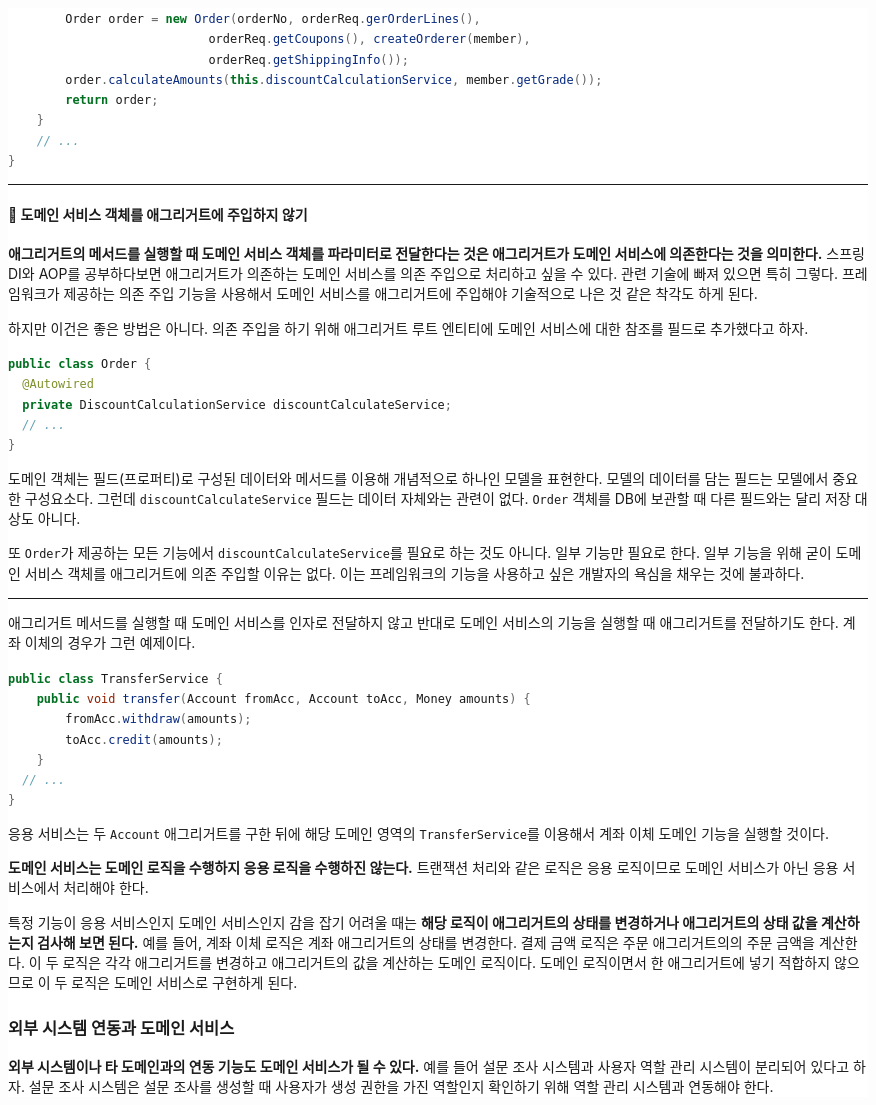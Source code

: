 ```java
		Order order = new Order(orderNo, orderReq.gerOrderLines(),
							orderReq.getCoupons(), createOrderer(member),
							orderReq.getShippingInfo());
		order.calculateAmounts(this.discountCalculationService, member.getGrade());
		return order;
	}
	// ...
}
```

---
#### 📌 도메인 서비스 객체를 애그리거트에 주입하지 않기
**애그리거트의 메서드를 실행할 때 도메인 서비스 객체를 파라미터로 전달한다는 것은 애그리거트가 도메인 서비스에 의존한다는 것을 의미한다.** 스프링 DI와 AOP를 공부하다보면 애그리거트가 의존하는 도메인 서비스를 의존 주입으로 처리하고 싶을 수 있다. 관련 기술에 빠져 있으면 특히 그렇다. 프레임워크가 제공하는 의존 주입 기능을 사용해서 도메인 서비스를 애그리거트에 주입해야 기술적으로 나은 것 같은 착각도 하게 된다.

하지만 이건은 좋은 방법은 아니다. 의존 주입을 하기 위해 애그리거트 루트 엔티티에 도메인 서비스에 대한 참조를 필드로 추가했다고 하자.

```java
public class Order {
  @Autowired
  private DiscountCalculationService discountCalculateService;
  // ...
}
```

도메인 객체는 필드(프로퍼티)로 구성된 데이터와 메서드를 이용해 개념적으로 하나인 모델을 표현한다. 모델의 데이터를 담는 필드는 모델에서 중요한 구성요소다. 그런데 `discountCalculateService` 필드는 데이터 자체와는 관련이 없다. `Order` 객체를 DB에 보관할 때 다른 필드와는 달리 저장 대상도 아니다.

또 `Order`가 제공하는 모든 기능에서 `discountCalculateService`를 필요로 하는 것도 아니다. 일부 기능만 필요로 한다. 일부 기능을 위해 굳이 도메인 서비스 객체를 애그리거트에 의존 주입할 이유는 없다. 이는 프레임워크의 기능을 사용하고 싶은 개발자의 욕심을 채우는 것에 불과하다.

---

애그리거트 메서드를 실행할 때 도메인 서비스를 인자로 전달하지 않고 반대로 도메인 서비스의 기능을 실행할 때 애그리거트를 전달하기도 한다. 계좌 이체의 경우가 그런 예제이다.

```java
public class TransferService {
	public void transfer(Account fromAcc, Account toAcc, Money amounts) {
		fromAcc.withdraw(amounts);
		toAcc.credit(amounts);
	}
  // ...
}
```

응용 서비스는 두 `Account` 애그리거트를 구한 뒤에 해당 도메인 영역의 `TransferService`를 이용해서 계좌 이체 도메인 기능을 실행할 것이다.

**도메인 서비스는 도메인 로직을 수행하지 응용 로직을 수행하진 않는다.** 트랜잭션 처리와 같은 로직은 응용 로직이므로 도메인 서비스가 아닌 응용 서비스에서 처리해야 한다.

특정 기능이 응용 서비스인지 도메인 서비스인지 감을 잡기 어려울 때는 **해당 로직이 애그리거트의 상태를 변경하거나 애그리거트의 상태 값을 계산하는지 검사해 보면 된다.** 예를 들어, 계좌 이체 로직은 계좌 애그리거트의 상태를 변경한다. 결제 금액 로직은 주문 애그리거트의의 주문 금액을 계산한다. 이 두 로직은 각각 애그리거트를 변경하고 애그리거트의 값을 계산하는 도메인 로직이다. 도메인 로직이면서 한 애그리거트에 넣기 적합하지 않으므로 이 두 로직은 도메인 서비스로 구현하게 된다.

### 외부 시스템 연동과 도메인 서비스
**외부 시스템이나 타 도메인과의 연동 기능도 도메인 서비스가 될 수 있다.** 예를 들어 설문 조사 시스템과 사용자 역할 관리 시스템이 분리되어 있다고 하자. 설문 조사 시스템은 설문 조사를 생성할 때 사용자가 생성 권한을 가진 역할인지 확인하기 위해 역할 관리 시스템과 연동해야 한다.
